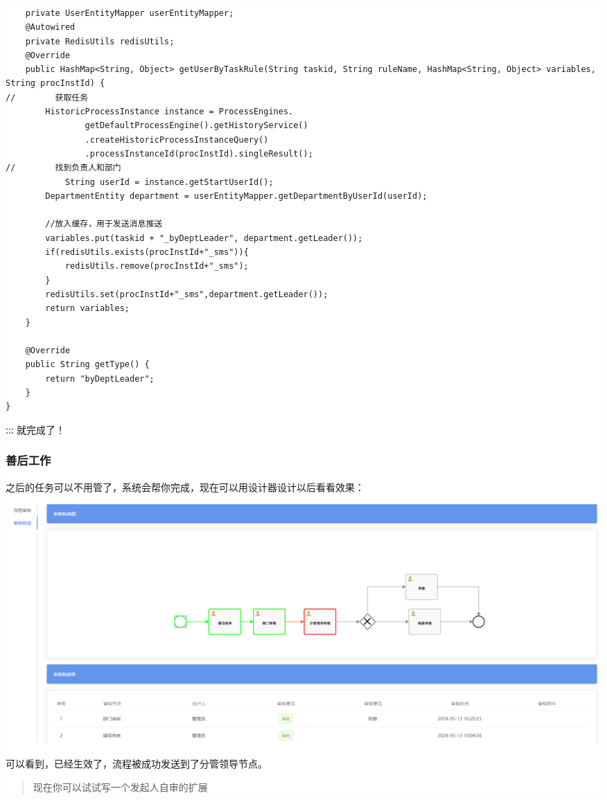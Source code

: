 ```java[ByDeptLeader.java]
    private UserEntityMapper userEntityMapper;
    @Autowired
    private RedisUtils redisUtils;
    @Override
    public HashMap<String, Object> getUserByTaskRule(String taskid, String ruleName, HashMap<String, Object> variables, String procInstId) {
//        获取任务
        HistoricProcessInstance instance = ProcessEngines.
                getDefaultProcessEngine().getHistoryService()
                .createHistoricProcessInstanceQuery()
                .processInstanceId(procInstId).singleResult();
//        找到负责人和部门
            String userId = instance.getStartUserId();
        DepartmentEntity department = userEntityMapper.getDepartmentByUserId(userId);

        //放入缓存，用于发送消息推送
        variables.put(taskid + "_byDeptLeader", department.getLeader());
        if(redisUtils.exists(procInstId+"_sms")){
            redisUtils.remove(procInstId+"_sms");
        }
        redisUtils.set(procInstId+"_sms",department.getLeader());
        return variables;
    }

    @Override
    public String getType() {
        return "byDeptLeader";
    }
}
```
:::
就完成了！
### 善后工作
之后的任务可以不用管了，系统会帮你完成，现在可以用设计器设计以后看看效果：

![1715585108949](./auditRulesBk.assets/1715585108949.png)

可以看到，已经生效了，流程被成功发送到了分管领导节点。

> 现在你可以试试写一个发起人自审的扩展